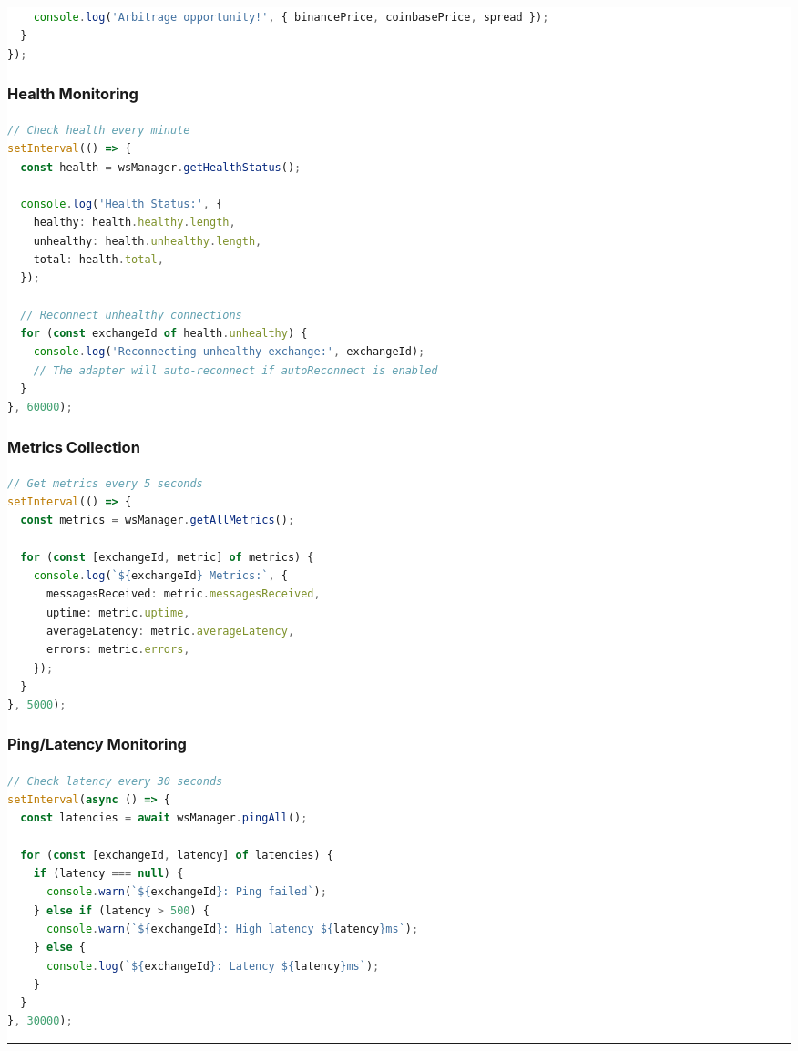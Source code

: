 ```typescript
    console.log('Arbitrage opportunity!', { binancePrice, coinbasePrice, spread });
  }
});
```

### Health Monitoring

```typescript
// Check health every minute
setInterval(() => {
  const health = wsManager.getHealthStatus();

  console.log('Health Status:', {
    healthy: health.healthy.length,
    unhealthy: health.unhealthy.length,
    total: health.total,
  });

  // Reconnect unhealthy connections
  for (const exchangeId of health.unhealthy) {
    console.log('Reconnecting unhealthy exchange:', exchangeId);
    // The adapter will auto-reconnect if autoReconnect is enabled
  }
}, 60000);
```

### Metrics Collection

```typescript
// Get metrics every 5 seconds
setInterval(() => {
  const metrics = wsManager.getAllMetrics();

  for (const [exchangeId, metric] of metrics) {
    console.log(`${exchangeId} Metrics:`, {
      messagesReceived: metric.messagesReceived,
      uptime: metric.uptime,
      averageLatency: metric.averageLatency,
      errors: metric.errors,
    });
  }
}, 5000);
```

### Ping/Latency Monitoring

```typescript
// Check latency every 30 seconds
setInterval(async () => {
  const latencies = await wsManager.pingAll();

  for (const [exchangeId, latency] of latencies) {
    if (latency === null) {
      console.warn(`${exchangeId}: Ping failed`);
    } else if (latency > 500) {
      console.warn(`${exchangeId}: High latency ${latency}ms`);
    } else {
      console.log(`${exchangeId}: Latency ${latency}ms`);
    }
  }
}, 30000);
```

---
